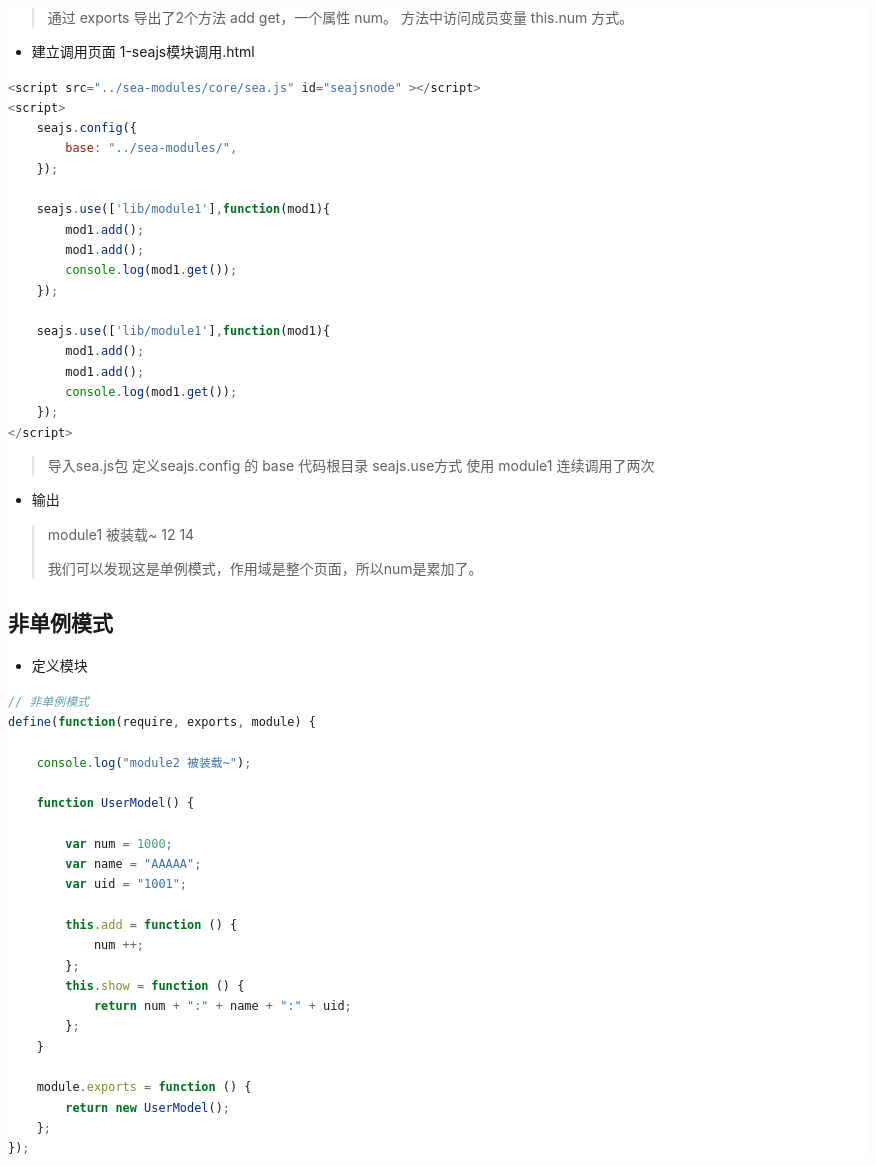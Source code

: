> 通过 exports 导出了2个方法 add get，一个属性 num。
> 方法中访问成员变量 this.num 方式。

- 建立调用页面 1-seajs模块调用.html

```javascript
<script src="../sea-modules/core/sea.js" id="seajsnode" ></script>
<script>
    seajs.config({
        base: "../sea-modules/",
    });

    seajs.use(['lib/module1'],function(mod1){
        mod1.add();
        mod1.add();
        console.log(mod1.get());
    });

    seajs.use(['lib/module1'],function(mod1){
        mod1.add();
        mod1.add();
        console.log(mod1.get());
    });
</script>
```

> 导入sea.js包
> 定义seajs.config 的 base 代码根目录
> seajs.use方式 使用 module1
> 连续调用了两次

- 输出

> module1 被装载~
> 12
> 14
> 
> 我们可以发现这是单例模式，作用域是整个页面，所以num是累加了。

## 非单例模式

- 定义模块

```javascript
// 非单例模式
define(function(require, exports, module) {

    console.log("module2 被装载~");

    function UserModel() {

        var num = 1000;
        var name = "AAAAA";
        var uid = "1001";

        this.add = function () {
            num ++;
        };
        this.show = function () {
            return num + ":" + name + ":" + uid;
        };
    }

    module.exports = function () {
        return new UserModel();
    };
});
```